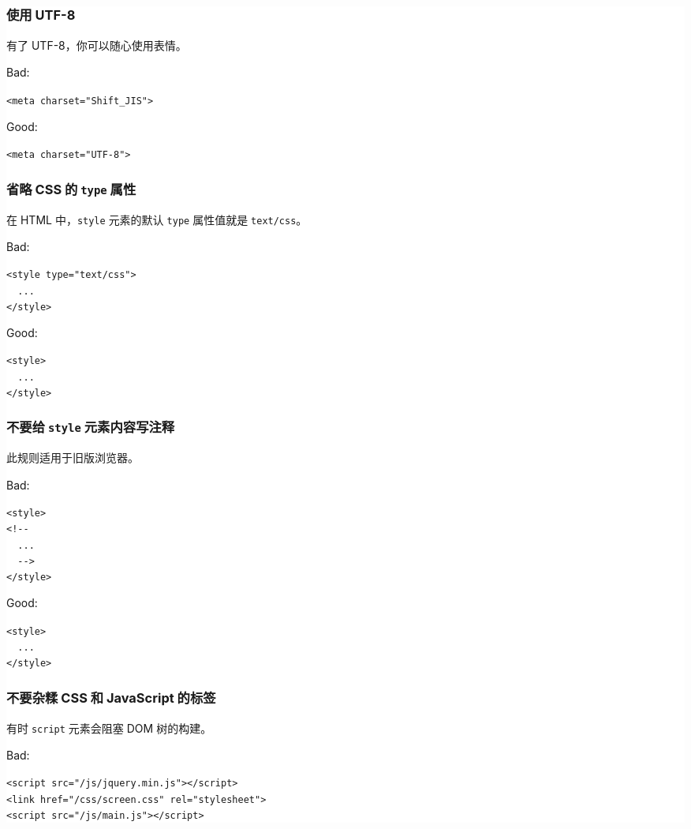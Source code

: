 ### 使用 UTF-8<span id="use-utf-8"></span>

有了 UTF-8，你可以随心使用表情。

Bad:

    <meta charset="Shift_JIS">

Good:

    <meta charset="UTF-8">

### 省略 CSS 的 `type` 属性<span id="omit-type-attribute-for-css"></span>

在 HTML 中，`style` 元素的默认 `type` 属性值就是 `text/css`。

Bad:

    <style type="text/css">
      ...
    </style>

Good:

    <style>
      ...
    </style>

### 不要给 `style` 元素内容写注释<span id="dont-comment-out-contents-of-style-element"></span>

此规则适用于旧版浏览器。

Bad:

    <style>
    <!--
      ...
      -->
    </style>

Good:

    <style>
      ...
    </style>

### 不要杂糅 CSS 和 JavaScript 的标签<span id="dont-mix-tag-for-css-and-javascript"></span>

有时 `script` 元素会阻塞 DOM 树的构建。

Bad:

    <script src="/js/jquery.min.js"></script>
    <link href="/css/screen.css" rel="stylesheet">
    <script src="/js/main.js"></script>
